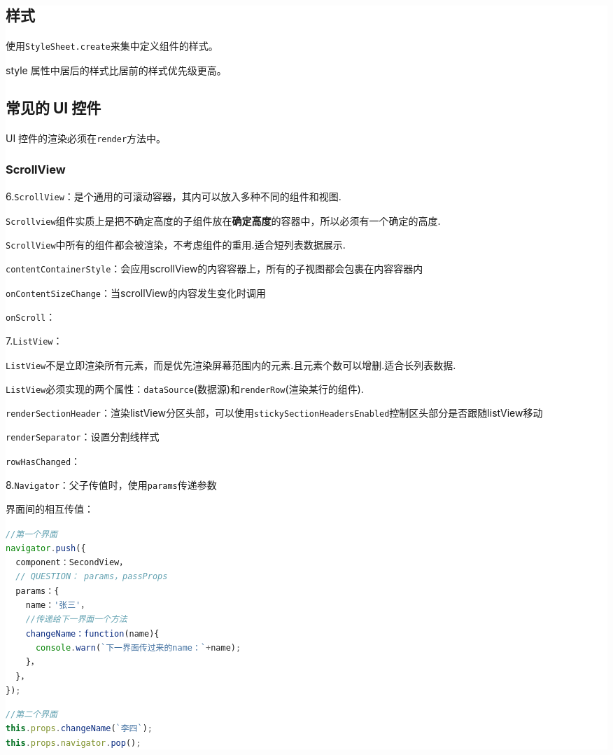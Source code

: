 ## 样式

使用`StyleSheet.create`来集中定义组件的样式。

style 属性中居后的样式比居前的样式优先级更高。

## 常见的 UI 控件

UI 控件的渲染必须在`render`方法中。

### ScrollView

6.`ScrollView`：是个通用的可滚动容器，其内可以放入多种不同的组件和视图.

`Scrollview`组件实质上是把不确定高度的子组件放在**确定高度**的容器中，所以必须有一个确定的高度.

`ScrollView`中所有的组件都会被渲染，不考虑组件的重用.适合短列表数据展示.

`contentContainerStyle`：会应用scrollView的内容容器上，所有的子视图都会包裹在内容容器内

`onContentSizeChange`：当scrollView的内容发生变化时调用

`onScroll`：

7.`ListView`：

`ListView`不是立即渲染所有元素，而是优先渲染屏幕范围内的元素.且元素个数可以增删.适合长列表数据.

`ListView`必须实现的两个属性：`dataSource`(数据源)和`renderRow`(渲染某行的组件).

`renderSectionHeader`：渲染listView分区头部，可以使用`stickySectionHeadersEnabled`控制区头部分是否跟随listView移动

`renderSeparator`：设置分割线样式

`rowHasChanged`：

8.`Navigator`：父子传值时，使用`params`传递参数

界面间的相互传值：

```JavaScript
//第一个界面
navigator.push({
  component：SecondView，
  // QUESTION： params，passProps
  params：{
    name：'张三'，
    //传递给下一界面一个方法
    changeName：function(name){
      console.warn(`下一界面传过来的name：`+name);
    }，
  }，
});
```

```JavaScript
//第二个界面
this.props.changeName(`李四`);
this.props.navigator.pop();
```
